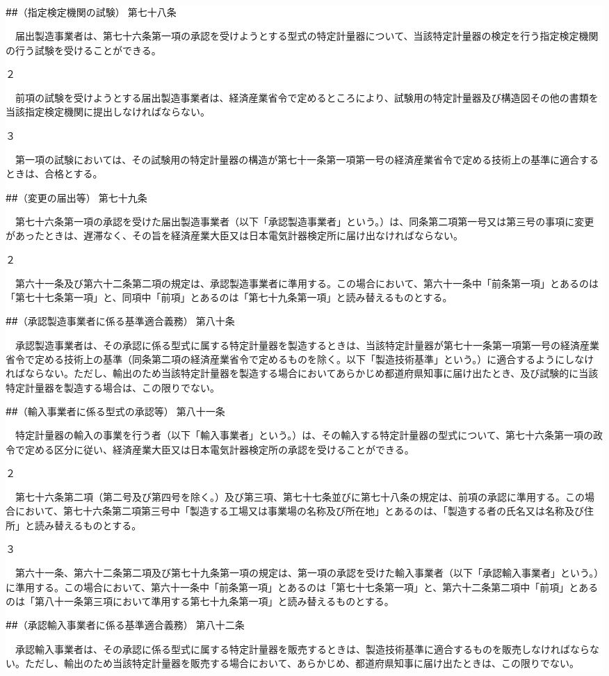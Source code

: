 

##（指定検定機関の試験）
第七十八条

　届出製造事業者は、第七十六条第一項の承認を受けようとする型式の特定計量器について、当該特定計量器の検定を行う指定検定機関の行う試験を受けることができる。

２

　前項の試験を受けようとする届出製造事業者は、経済産業省令で定めるところにより、試験用の特定計量器及び構造図その他の書類を当該指定検定機関に提出しなければならない。

３

　第一項の試験においては、その試験用の特定計量器の構造が第七十一条第一項第一号の経済産業省令で定める技術上の基準に適合するときは、合格とする。



##（変更の届出等）
第七十九条

　第七十六条第一項の承認を受けた届出製造事業者（以下「承認製造事業者」という。）は、同条第二項第一号又は第三号の事項に変更があったときは、遅滞なく、その旨を経済産業大臣又は日本電気計器検定所に届け出なければならない。

２

　第六十一条及び第六十二条第二項の規定は、承認製造事業者に準用する。この場合において、第六十一条中「前条第一項」とあるのは「第七十七条第一項」と、同項中「前項」とあるのは「第七十九条第一項」と読み替えるものとする。



##（承認製造事業者に係る基準適合義務）
第八十条

　承認製造事業者は、その承認に係る型式に属する特定計量器を製造するときは、当該特定計量器が第七十一条第一項第一号の経済産業省令で定める技術上の基準（同条第二項の経済産業省令で定めるものを除く。以下「製造技術基準」という。）に適合するようにしなければならない。ただし、輸出のため当該特定計量器を製造する場合においてあらかじめ都道府県知事に届け出たとき、及び試験的に当該特定計量器を製造する場合は、この限りでない。



##（輸入事業者に係る型式の承認等）
第八十一条

　特定計量器の輸入の事業を行う者（以下「輸入事業者」という。）は、その輸入する特定計量器の型式について、第七十六条第一項の政令で定める区分に従い、経済産業大臣又は日本電気計器検定所の承認を受けることができる。

２

　第七十六条第二項（第二号及び第四号を除く。）及び第三項、第七十七条並びに第七十八条の規定は、前項の承認に準用する。この場合において、第七十六条第二項第三号中「製造する工場又は事業場の名称及び所在地」とあるのは、「製造する者の氏名又は名称及び住所」と読み替えるものとする。 

３

　第六十一条、第六十二条第二項及び第七十九条第一項の規定は、第一項の承認を受けた輸入事業者（以下「承認輸入事業者」という。）に準用する。この場合において、第六十一条中「前条第一項」とあるのは「第七十七条第一項」と、第六十二条第二項中「前項」とあるのは「第八十一条第三項において準用する第七十九条第一項」と読み替えるものとする。



##（承認輸入事業者に係る基準適合義務）
第八十二条

　承認輸入事業者は、その承認に係る型式に属する特定計量器を販売するときは、製造技術基準に適合するものを販売しなければならない。ただし、輸出のため当該特定計量器を販売する場合において、あらかじめ、都道府県知事に届け出たときは、この限りでない。


